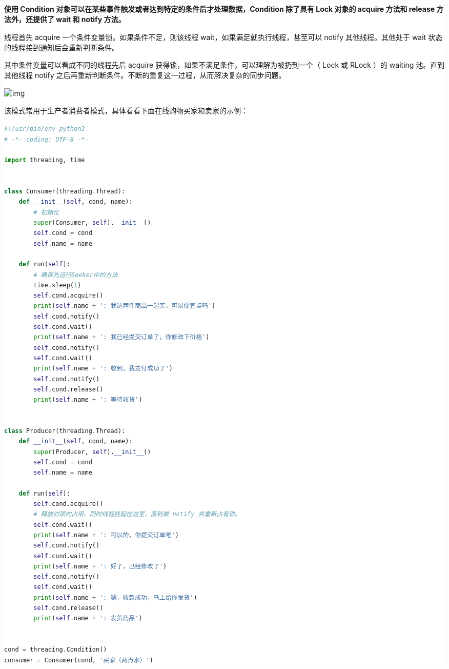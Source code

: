 **使用 Condition 对象可以在某些事件触发或者达到特定的条件后才处理数据，Condition 除了具有 Lock 对象的 acquire 方法和 release 方法外，还提供了 wait 和 notify 方法。**

线程首先 acquire 一个条件变量锁。如果条件不足，则该线程 wait，如果满足就执行线程，甚至可以 notify 其他线程。其他处于 wait 状态的线程接到通知后会重新判断条件。

其中条件变量可以看成不同的线程先后 acquire 获得锁，如果不满足条件，可以理解为被扔到一个（ Lock 或 RLock ）的 waiting 池。直到其他线程 notify 之后再重新判断条件。不断的重复这一过程，从而解决复杂的同步问题。

![img](http://twowaterimage.oss-cn-beijing.aliyuncs.com/2019-10-14-Condition.png)

该模式常用于生产者消费者模式，具体看看下面在线购物买家和卖家的示例：

```python
#!/usr/bin/env python3
# -*- coding: UTF-8 -*-

import threading, time


class Consumer(threading.Thread):
    def __init__(self, cond, name):
        # 初始化
        super(Consumer, self).__init__()
        self.cond = cond
        self.name = name

    def run(self):
        # 确保先运行Seeker中的方法
        time.sleep(1)
        self.cond.acquire()
        print(self.name + ': 我这两件商品一起买，可以便宜点吗')
        self.cond.notify()
        self.cond.wait()
        print(self.name + ': 我已经提交订单了，你修改下价格')
        self.cond.notify()
        self.cond.wait()
        print(self.name + ': 收到，我支付成功了')
        self.cond.notify()
        self.cond.release()
        print(self.name + ': 等待收货')


class Producer(threading.Thread):
    def __init__(self, cond, name):
        super(Producer, self).__init__()
        self.cond = cond
        self.name = name

    def run(self):
        self.cond.acquire()
        # 释放对琐的占用，同时线程挂起在这里，直到被 notify 并重新占有琐。
        self.cond.wait()
        print(self.name + ': 可以的，你提交订单吧')
        self.cond.notify()
        self.cond.wait()
        print(self.name + ': 好了，已经修改了')
        self.cond.notify()
        self.cond.wait()
        print(self.name + ': 嗯，收款成功，马上给你发货')
        self.cond.release()
        print(self.name + ': 发货商品')


cond = threading.Condition()
consumer = Consumer(cond, '买家（两点水）')
```